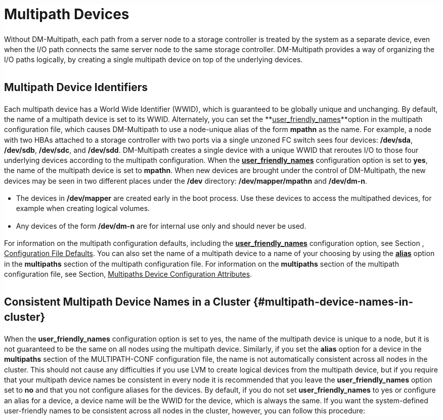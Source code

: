 # Multipath Devices

Without DM-Multipath, each path from a server node to a storage controller is
treated by the system as a separate device, even when the I/O path connects
the same server node to the same storage controller. DM-Multipath provides a
way of organizing the I/O paths logically, by creating a single multipath
device on top of the underlying devices.

## Multipath Device Identifiers

Each multipath device has a World Wide Identifier (WWID), which is guaranteed
to be globally unique and unchanging. By default, the name of a multipath
device is set to its WWID. Alternately, you can set the
**[user\_friendly\_names]**option in the multipath configuration file, which
causes DM-Multipath to use a node-unique alias of the form **mpathn** as the
name. For example, a node with two HBAs attached to a storage controller with
two ports via a single unzoned FC switch sees four devices: **/dev/sda**,
**/dev/sdb**, **/dev/sdc**, and **/dev/sdd**. DM-Multipath creates a single
device with a unique WWID that reroutes I/O to those four underlying devices
according to the multipath configuration. When the **[user\_friendly\_names]**
configuration option is set to **yes**, the name of the multipath device is
set to **mpathn**. When new devices are brought under the control of
DM-Multipath, the new devices may be seen in two different places under the
**/dev** directory: **/dev/mapper/mpathn** and **/dev/dm-n**.

-   The devices in **/dev/mapper** are created early in the boot process. Use
    these devices to access the multipathed devices, for example when creating
    logical volumes.

-   Any devices of the form **/dev/dm-n** are for internal use only and should
    never be used.

For information on the multipath configuration defaults, including the
**[user\_friendly\_names]** configuration option, see Section , [Configuration
File Defaults]. You can also set the name of a multipath device to a name of
your choosing by using the **[alias]** option in the **multipaths** section of
the multipath configuration file. For information on the **multipaths**
section of the multipath configuration file, see Section, [Multipaths Device
Configuration Attributes].

## Consistent Multipath Device Names in a Cluster {#multipath-device-names-in-cluster}

When the **user\_friendly\_names** configuration option is set to yes, the
name of the multipath device is unique to a node, but it is not guaranteed to
be the same on all nodes using the multipath device. Similarly, if you set the
**alias** option for a device in the **multipaths** section of the
MULTIPATH-CONF configuration file, the name is not automatically consistent
across all nodes in the cluster. This should not cause any difficulties if you
use LVM to create logical devices from the multipath device, but if you
require that your multipath device names be consistent in every node it is
recommended that you leave the **user\_friendly\_names** option set to **no**
and that you not configure aliases for the devices. By default, if you do not
set **user\_friendly\_names** to yes or configure an alias for a device, a
device name will be the WWID for the device, which is always the same. If you
want the system-defined user-friendly names to be consistent across all nodes
in the cluster, however, you can follow this procedure:


  [The DM-Multipath Configuration File]: #multipath-dm-multipath-config-file
  [DM-Multipath Components]: #multipath-components-table
  [following]: #multipath-skel-config
  [Setting Up DM-Multipath]: #multipath-setup-overview
  [user\_friendly\_names]: #attribute-user_friendly_names
  [Configuration File Defaults]: #multipath-config-defaults
  [alias]: #attribute-alias
  [Multipaths Device Configuration Attributes]: #multipath-config-multipath
  [multipath support during installation]: http://wiki.debian.org/DebianInstaller/MultipathSupport
  [Multipath Command Output]: #multipath-command-output
  [Multipath Queries with multipath Command]: #multipath-queries-and-commands
  [Configuration File Devices]: #multipath-config-device
  [Configuration File Overview]: #multipath-config-overview
  [Configuration File Blacklist]: #multipath-config-blacklist
  [???]: #multipath-config-defaults-table
  [1]: #multipath-attributes-table
  [`path_grouping_policy`]: #attribute-path_grouping_policy
  [`path_selector`]: #attribute-path_selector
  [`failback`]: #attribute-failback
  [`prio`]: #attribute-prio
  [`prio_args`]: #attribute-prio_args
  [`no_path_retry`]: #attribute-no_path_retry
  [`rr_min_io`]: #attribute-rr_min_io
  [`rr_weight`]: #attribute-rr_weight
  [`flush_on_last_del`]: #attribute-flush_on_last_del
  [rr\_weight]: #attribute-rr_weight{.bold}
  [2]: #multipath-device-attributes-table
  [path\_checker]: #attribute-path_checker
  [`getuid_callout`]: #attribute-getuid_callout
  [`features`]: #attribute-features
  [`fast_io_fail_tmo`]: #attribute-fast_io_fail_tmo
  [`dev_loss_tmo`]: #attribute-dev_loss_tmo
  [Standard INQUIRY]: http://en.wikipedia.org/wiki/SCSI_Inquiry_Command
  [Moving root File Systems from a Single Path to a Multipath Device]: #multipath-moving-rootfs-from-single-path-to-multipath-device
  ["Setting up DM-Multipath"]: #multipath-setting-up-dm-multipath
  [Troubleshooting with the multipathd interactive console]: #multipath-interacting-with-multipathd
  [verbosity attribute]: #attribute-verbosity
  ["Tricks with Multipathd"]: http://www-01.ibm.com/support/docview.wss?uid=isg3T1011985